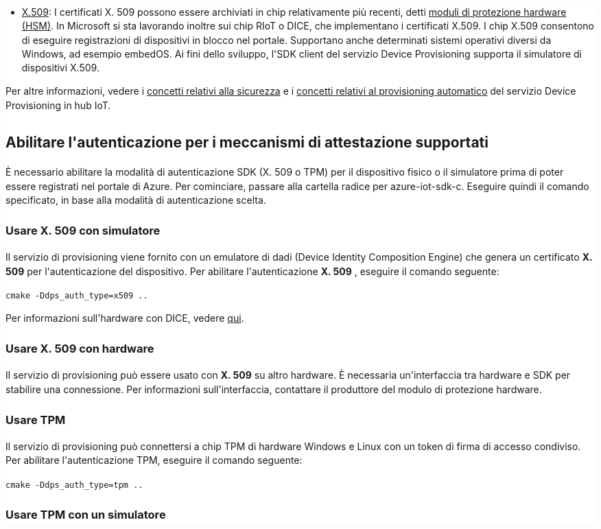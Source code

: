 - [X.509](https://cryptography.io/en/latest/x509/): I certificati X. 509 possono essere archiviati in chip relativamente più recenti, detti [moduli di protezione hardware (HSM)](concepts-security.md#hardware-security-module). In Microsoft si sta lavorando inoltre sui chip RIoT o DICE, che implementano i certificati X.509. I chip X.509 consentono di eseguire registrazioni di dispositivi in blocco nel portale. Supportano anche determinati sistemi operativi diversi da Windows, ad esempio embedOS. Ai fini dello sviluppo, l'SDK client del servizio Device Provisioning supporta il simulatore di dispositivi X.509. 

Per altre informazioni, vedere i [concetti relativi alla sicurezza](concepts-security.md) e i [concetti relativi al provisioning automatico](/azure/iot-dps/concepts-auto-provisioning) del servizio Device Provisioning in hub IoT.

## <a name="enable-authentication-for-supported-attestation-mechanisms"></a>Abilitare l'autenticazione per i meccanismi di attestazione supportati

È necessario abilitare la modalità di autenticazione SDK (X. 509 o TPM) per il dispositivo fisico o il simulatore prima di poter essere registrati nel portale di Azure. Per cominciare, passare alla cartella radice per azure-iot-sdk-c. Eseguire quindi il comando specificato, in base alla modalità di autenticazione scelta.

### <a name="use-x509-with-simulator"></a>Usare X. 509 con simulatore

Il servizio di provisioning viene fornito con un emulatore di dadi (Device Identity Composition Engine) che genera un certificato **X. 509** per l'autenticazione del dispositivo. Per abilitare l'autenticazione **X. 509** , eseguire il comando seguente: 

```
cmake -Ddps_auth_type=x509 ..
```

Per informazioni sull'hardware con DICE, vedere [qui](https://azure.microsoft.com/blog/azure-iot-supports-new-security-hardware-to-strengthen-iot-security/).

### <a name="use-x509-with-hardware"></a>Usare X. 509 con hardware

Il servizio di provisioning può essere usato con **X. 509** su altro hardware. È necessaria un'interfaccia tra hardware e SDK per stabilire una connessione. Per informazioni sull'interfaccia, contattare il produttore del modulo di protezione hardware.

### <a name="use-tpm"></a>Usare TPM

Il servizio di provisioning può connettersi a chip TPM di hardware Windows e Linux con un token di firma di accesso condiviso. Per abilitare l'autenticazione TPM, eseguire il comando seguente:

```
cmake -Ddps_auth_type=tpm ..
```

### <a name="use-tpm-with-simulator"></a>Usare TPM con un simulatore
